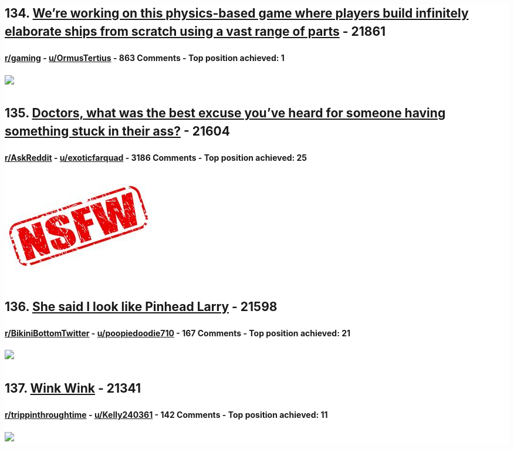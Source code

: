 ## 134. [We’re working on this physics-based game where players build infinitely elaborate ships from scratch using a vast range of parts](http://reddit.com/r/gaming/comments/hc0qz7/were_working_on_this_physicsbased_game_where/) - 21861
#### [r/gaming](http://reddit.com/r/gaming) - [u/OrmusTertius](http://reddit.com/u/OrmusTertius) - 863 Comments - Top position achieved: 1

<a href="https://gfycat.com/lividuncomfortablegannet"><img src="https://b.thumbs.redditmedia.com/3cylMkhX_RPNwCCxOumeOmyGf-6I6wO8SEm95WJ7pjA.jpg"></img></a>

## 135. [Doctors, what was the best excuse you’ve heard for someone having something stuck in their ass?](http://reddit.com/r/AskReddit/comments/hc7gfn/doctors_what_was_the_best_excuse_youve_heard_for/) - 21604
#### [r/AskReddit](http://reddit.com/r/AskReddit) - [u/exoticfarquad](http://reddit.com/u/exoticfarquad) - 3186 Comments - Top position achieved: 25

<a href="https://www.reddit.com/r/AskReddit/comments/hc7gfn/doctors_what_was_the_best_excuse_youve_heard_for/"><img src="https://github.com/mgerb/top-of-reddit/raw/master/nsfw.jpg"></img></a>

## 136. [She said I look like Pinhead Larry](http://reddit.com/r/BikiniBottomTwitter/comments/hc0uot/she_said_i_look_like_pinhead_larry/) - 21598
#### [r/BikiniBottomTwitter](http://reddit.com/r/BikiniBottomTwitter) - [u/poopiedoodie710](http://reddit.com/u/poopiedoodie710) - 167 Comments - Top position achieved: 21

<a href="https://i.redd.it/3ty3c6cjev551.jpg"><img src="https://b.thumbs.redditmedia.com/iIpO91CZH64_0OxeclobaEY1bVwDnqs1DAjbZF0wBes.jpg"></img></a>

## 137. [Wink Wink](http://reddit.com/r/trippinthroughtime/comments/hbus7y/wink_wink/) - 21341
#### [r/trippinthroughtime](http://reddit.com/r/trippinthroughtime) - [u/Kelly240361](http://reddit.com/u/Kelly240361) - 142 Comments - Top position achieved: 11

<a href="https://i.imgur.com/mxteAVk.jpg"><img src="https://b.thumbs.redditmedia.com/h4_cHtYIA1IsaOZi7dbORE9lsU6zs522bM0rMGv_QLs.jpg"></img></a>

